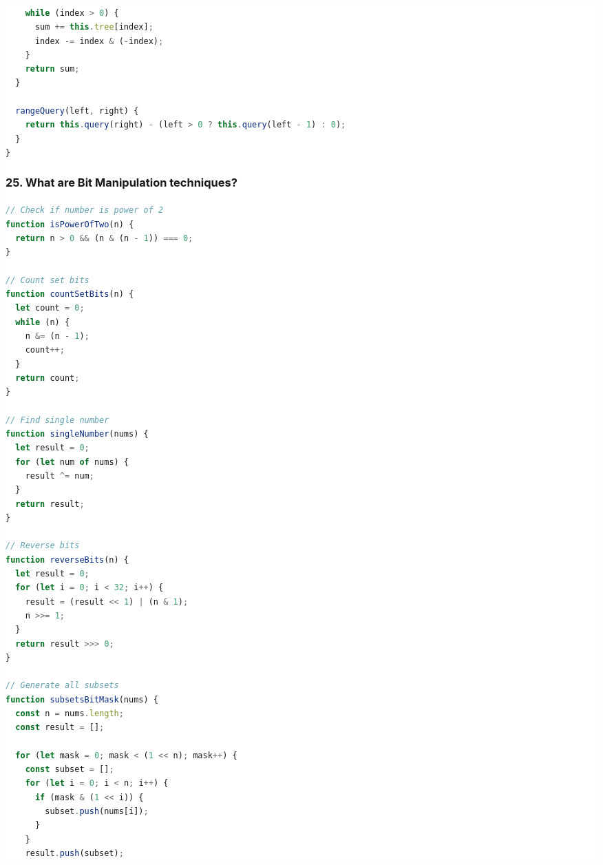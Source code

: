 ```javascript
    while (index > 0) {
      sum += this.tree[index];
      index -= index & (-index);
    }
    return sum;
  }
  
  rangeQuery(left, right) {
    return this.query(right) - (left > 0 ? this.query(left - 1) : 0);
  }
}
```

### 25. What are Bit Manipulation techniques?

```javascript
// Check if number is power of 2
function isPowerOfTwo(n) {
  return n > 0 && (n & (n - 1)) === 0;
}

// Count set bits
function countSetBits(n) {
  let count = 0;
  while (n) {
    n &= (n - 1);
    count++;
  }
  return count;
}

// Find single number
function singleNumber(nums) {
  let result = 0;
  for (let num of nums) {
    result ^= num;
  }
  return result;
}

// Reverse bits
function reverseBits(n) {
  let result = 0;
  for (let i = 0; i < 32; i++) {
    result = (result << 1) | (n & 1);
    n >>= 1;
  }
  return result >>> 0;
}

// Generate all subsets
function subsetsBitMask(nums) {
  const n = nums.length;
  const result = [];
  
  for (let mask = 0; mask < (1 << n); mask++) {
    const subset = [];
    for (let i = 0; i < n; i++) {
      if (mask & (1 << i)) {
        subset.push(nums[i]);
      }
    }
    result.push(subset);
```